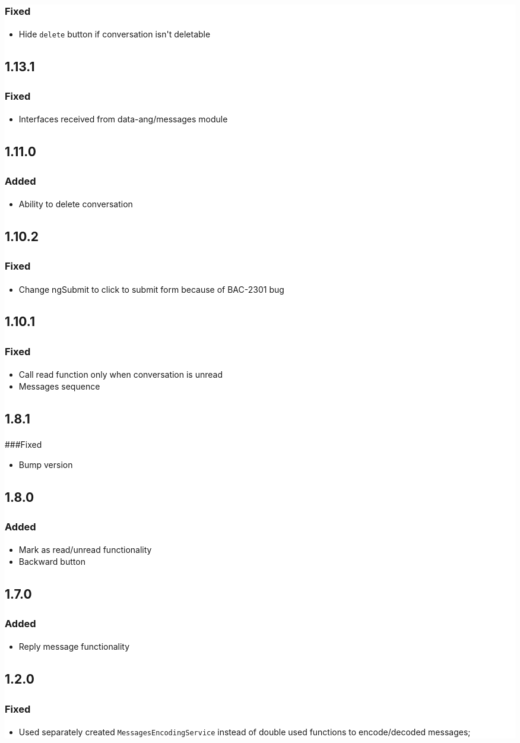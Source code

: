 ### Fixed
- Hide `delete` button if conversation isn't deletable

## 1.13.1

### Fixed
- Interfaces received from data-ang/messages module

## 1.11.0

### Added
- Ability to delete conversation

## 1.10.2

### Fixed
- Change ngSubmit to click to submit form because of BAC-2301 bug

## 1.10.1

### Fixed
- Call read function only when conversation is unread
- Messages sequence

## 1.8.1

###Fixed
- Bump version

## 1.8.0

### Added
- Mark as read/unread functionality
- Backward button

## 1.7.0

### Added
- Reply message functionality

## 1.2.0

### Fixed
- Used separately created `MessagesEncodingService` instead of double used functions to encode/decoded messages;
